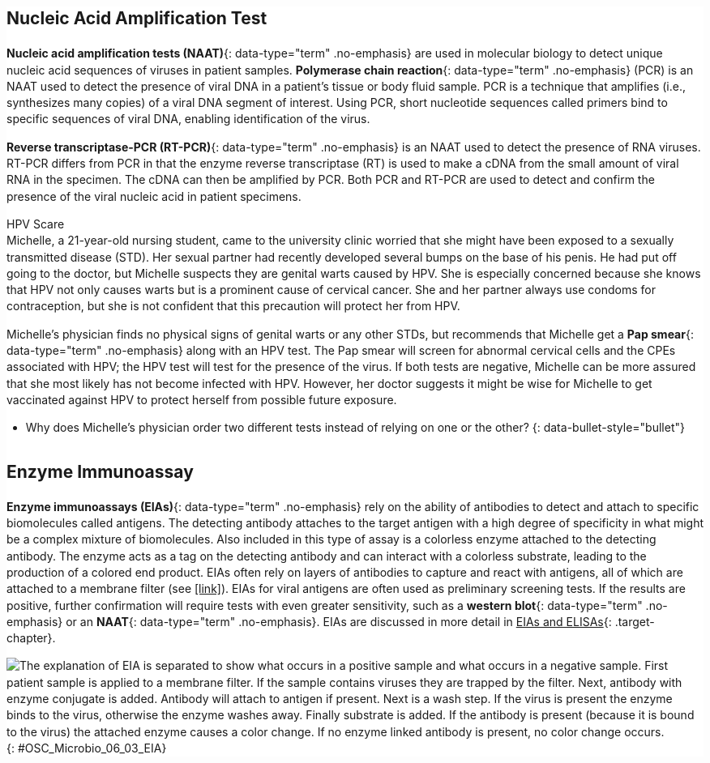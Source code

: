 ## Nucleic Acid Amplification Test

**Nucleic acid amplification tests (NAAT)**{: data-type="term" .no-emphasis} are used in molecular biology to detect unique nucleic acid sequences of viruses in patient samples. **Polymerase chain reaction**{: data-type="term" .no-emphasis} (PCR) is an NAAT used to detect the presence of viral DNA in a patient’s tissue or body fluid sample. PCR is a technique that amplifies (i.e., synthesizes many copies) of a viral DNA segment of interest. Using PCR, short nucleotide sequences called primers bind to specific sequences of viral DNA, enabling identification of the virus.

**Reverse transcriptase-PCR (RT-PCR)**{: data-type="term" .no-emphasis} is an NAAT used to detect the presence of RNA viruses. RT-PCR differs from PCR in that the enzyme reverse transcriptase (RT) is used to make a cDNA from the small amount of viral RNA in the specimen. The cDNA can then be amplified by PCR. Both PCR and RT-PCR are used to detect and confirm the presence of the viral nucleic acid in patient specimens.

<div data-type="note" class="note microbiology case-in-point" markdown="1">
<div data-type="title" class="title">
HPV Scare
</div>
Michelle, a 21-year-old nursing student, came to the university clinic worried that she might have been exposed to a sexually transmitted disease (STD). Her sexual partner had recently developed several bumps on the base of his penis. He had put off going to the doctor, but Michelle suspects they are genital warts caused by HPV. She is especially concerned because she knows that HPV not only causes warts but is a prominent cause of cervical cancer. She and her partner always use condoms for contraception, but she is not confident that this precaution will protect her from HPV.

Michelle’s physician finds no physical signs of genital warts or any other STDs, but recommends that Michelle get a **Pap smear**{: data-type="term" .no-emphasis} along with an HPV test. The Pap smear will screen for abnormal cervical cells and the CPEs associated with HPV; the HPV test will test for the presence of the virus. If both tests are negative, Michelle can be more assured that she most likely has not become infected with HPV. However, her doctor suggests it might be wise for Michelle to get vaccinated against HPV to protect herself from possible future exposure.

* Why does Michelle’s physician order two different tests instead of relying on one or the other?
{: data-bullet-style="bullet"}

</div>

## Enzyme Immunoassay

**Enzyme immunoassays (EIAs)**{: data-type="term" .no-emphasis} rely on the ability of antibodies to detect and attach to specific biomolecules called antigens. The detecting antibody attaches to the target antigen with a high degree of specificity in what might be a complex mixture of biomolecules. Also included in this type of assay is a colorless enzyme attached to the detecting antibody. The enzyme acts as a tag on the detecting antibody and can interact with a colorless substrate, leading to the production of a colored end product. EIAs often rely on layers of antibodies to capture and react with antigens, all of which are attached to a membrane filter (see [\[link\]](#OSC_Microbio_06_03_EIA)). EIAs for viral antigens are often used as preliminary screening tests. If the results are positive, further confirmation will require tests with even greater sensitivity, such as a **western blot**{: data-type="term" .no-emphasis} or an **NAAT**{: data-type="term" .no-emphasis}. EIAs are discussed in more detail in [EIAs and ELISAs](/m58903){: .target-chapter}.

 ![The explanation of EIA is separated to show what occurs in a positive sample and what occurs in a negative sample. First patient sample is applied to a membrane filter. If the sample contains viruses they are trapped by the filter. Next, antibody with enzyme conjugate is added. Antibody will attach to antigen if present. Next is a wash step. If the virus is present the enzyme binds to the virus, otherwise the enzyme washes away. Finally substrate is added. If the antibody is present (because it is bound to the virus) the attached enzyme causes a color change. If no enzyme linked antibody is present, no color change occurs.](../resources/OSC_Microbio_06_03_EIA.jpg "Similar to rapid, over-the-counter pregnancy tests, EIAs for viral antigens require a few drops of diluted patient serum or plasma applied to a membrane filter. The membrane filter has been previously modified and embedded with antibody to viral antigen and internal controls. Antibody conjugate is added to the filter, with the targeted antibody attached to the antigen (in the case of a positive test). Excess conjugate is washed off the filter. Substrate is added to activate the enzyme-mediated reaction to reveal the color change of a positive test. (credit: modification of work by &#x201C;Cavitri&#x201D;/Wikimedia Commons)"){: #OSC_Microbio_06_03_EIA}


[1]: https://www.openstax.org/l/22virusesoncell
